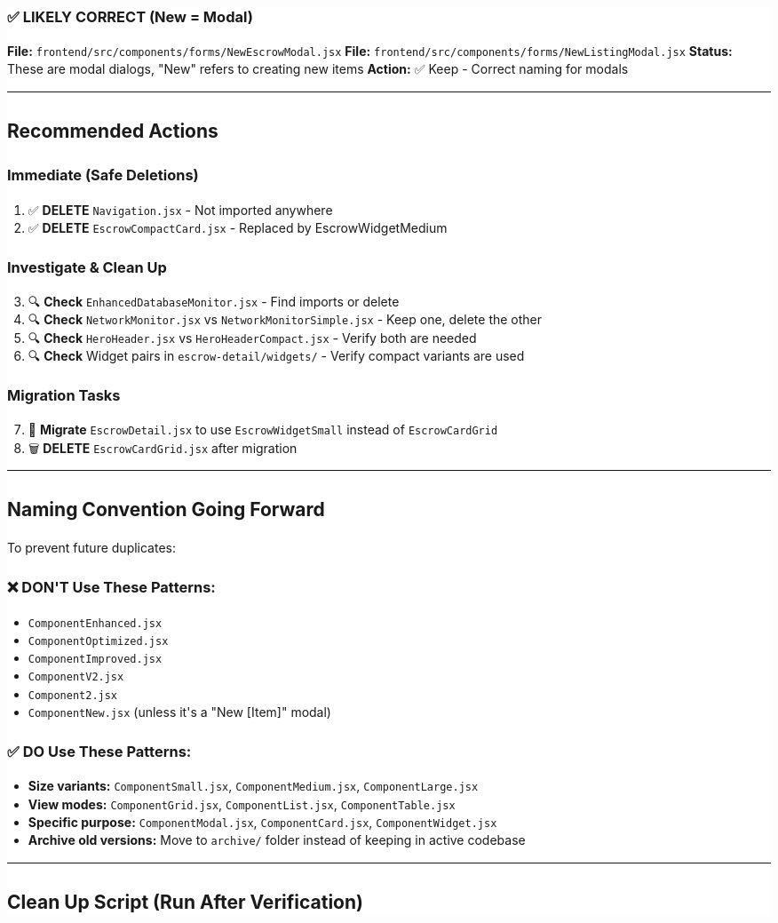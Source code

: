 ### ✅ LIKELY CORRECT (New = Modal)

**File:** `frontend/src/components/forms/NewEscrowModal.jsx`
**File:** `frontend/src/components/forms/NewListingModal.jsx`
**Status:** These are modal dialogs, "New" refers to creating new items
**Action:** ✅ Keep - Correct naming for modals

---

## Recommended Actions

### Immediate (Safe Deletions)
1. ✅ **DELETE** `Navigation.jsx` - Not imported anywhere
2. ✅ **DELETE** `EscrowCompactCard.jsx` - Replaced by EscrowWidgetMedium

### Investigate & Clean Up
3. 🔍 **Check** `EnhancedDatabaseMonitor.jsx` - Find imports or delete
4. 🔍 **Check** `NetworkMonitor.jsx` vs `NetworkMonitorSimple.jsx` - Keep one, delete the other
5. 🔍 **Check** `HeroHeader.jsx` vs `HeroHeaderCompact.jsx` - Verify both are needed
6. 🔍 **Check** Widget pairs in `escrow-detail/widgets/` - Verify compact variants are used

### Migration Tasks
7. 🔄 **Migrate** `EscrowDetail.jsx` to use `EscrowWidgetSmall` instead of `EscrowCardGrid`
8. 🗑️ **DELETE** `EscrowCardGrid.jsx` after migration

---

## Naming Convention Going Forward

To prevent future duplicates:

### ❌ DON'T Use These Patterns:
- `ComponentEnhanced.jsx`
- `ComponentOptimized.jsx`
- `ComponentImproved.jsx`
- `ComponentV2.jsx`
- `Component2.jsx`
- `ComponentNew.jsx` (unless it's a "New [Item]" modal)

### ✅ DO Use These Patterns:
- **Size variants:** `ComponentSmall.jsx`, `ComponentMedium.jsx`, `ComponentLarge.jsx`
- **View modes:** `ComponentGrid.jsx`, `ComponentList.jsx`, `ComponentTable.jsx`
- **Specific purpose:** `ComponentModal.jsx`, `ComponentCard.jsx`, `ComponentWidget.jsx`
- **Archive old versions:** Move to `archive/` folder instead of keeping in active codebase

---

## Clean Up Script (Run After Verification)
